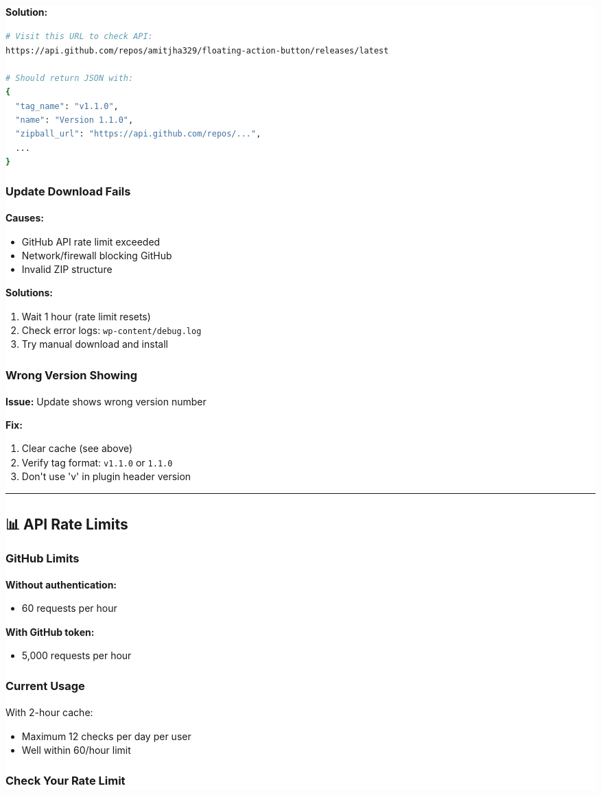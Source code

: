 **Solution:**
```bash
# Visit this URL to check API:
https://api.github.com/repos/amitjha329/floating-action-button/releases/latest

# Should return JSON with:
{
  "tag_name": "v1.1.0",
  "name": "Version 1.1.0",
  "zipball_url": "https://api.github.com/repos/...",
  ...
}
```

### Update Download Fails

**Causes:**
- GitHub API rate limit exceeded
- Network/firewall blocking GitHub
- Invalid ZIP structure

**Solutions:**
1. Wait 1 hour (rate limit resets)
2. Check error logs: `wp-content/debug.log`
3. Try manual download and install

### Wrong Version Showing

**Issue:** Update shows wrong version number

**Fix:**
1. Clear cache (see above)
2. Verify tag format: `v1.1.0` or `1.1.0`
3. Don't use 'v' in plugin header version

---

## 📊 API Rate Limits

### GitHub Limits

**Without authentication:**
- 60 requests per hour

**With GitHub token:**
- 5,000 requests per hour

### Current Usage

With 2-hour cache:
- Maximum 12 checks per day per user
- Well within 60/hour limit

### Check Your Rate Limit
